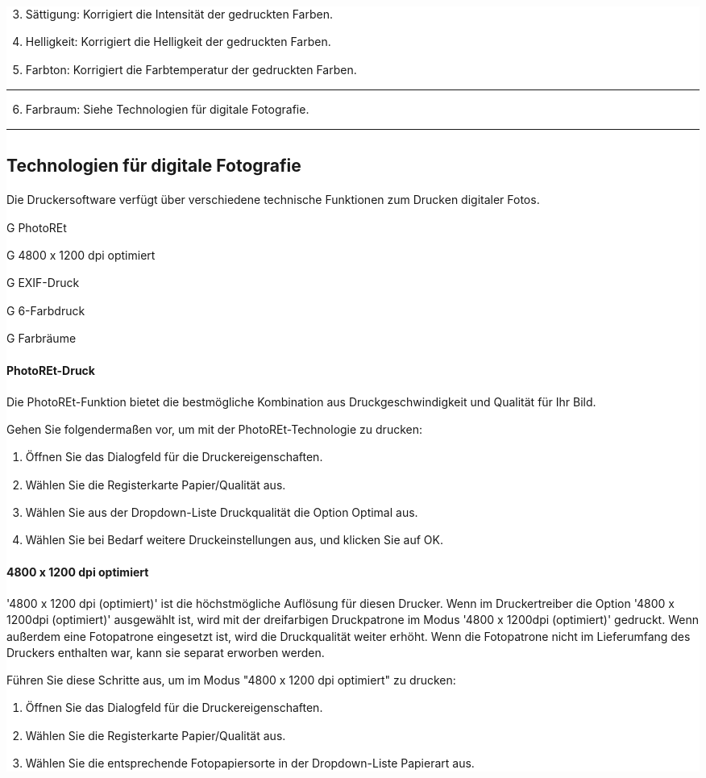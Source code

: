 3. Sättigung: Korrigiert die Intensität der gedruckten Farben.

4. Helligkeit: Korrigiert die Helligkeit der gedruckten Farben.

5. Farbton: Korrigiert die Farbtemperatur der gedruckten Farben.


-----

6. Farbraum: Siehe Technologien für digitale Fotografie.


-----

## Technologien für digitale Fotografie

Die Druckersoftware verfügt über verschiedene technische Funktionen zum Drucken
digitaler Fotos.

G PhotoREt

G 4800 x 1200 dpi optimiert

G EXIF-Druck

G 6-Farbdruck

G Farbräume

#### PhotoREt-Druck

Die PhotoREt-Funktion bietet die bestmögliche Kombination aus Druckgeschwindigkeit
und Qualität für Ihr Bild.

Gehen Sie folgendermaßen vor, um mit der PhotoREt-Technologie zu drucken:

1. Öffnen Sie das Dialogfeld für die Druckereigenschaften.

2. Wählen Sie die Registerkarte Papier/Qualität aus.

3. Wählen Sie aus der Dropdown-Liste Druckqualität die Option Optimal aus.

4. Wählen Sie bei Bedarf weitere Druckeinstellungen aus, und klicken Sie auf OK.

#### 4800 x 1200 dpi optimiert

'4800 x 1200 dpi (optimiert)' ist die höchstmögliche Auflösung für diesen Drucker.
Wenn im Druckertreiber die Option '4800 x 1200dpi (optimiert)' ausgewählt ist, wird
mit der dreifarbigen Druckpatrone im Modus '4800 x 1200dpi (optimiert)' gedruckt.
Wenn außerdem eine Fotopatrone eingesetzt ist, wird die Druckqualität weiter erhöht.
Wenn die Fotopatrone nicht im Lieferumfang des Druckers enthalten war, kann sie
separat erworben werden.

Führen Sie diese Schritte aus, um im Modus "4800 x 1200 dpi optimiert" zu drucken:

1. Öffnen Sie das Dialogfeld für die Druckereigenschaften.

2. Wählen Sie die Registerkarte Papier/Qualität aus.

3. Wählen Sie die entsprechende Fotopapiersorte in der Dropdown-Liste Papierart
aus.
